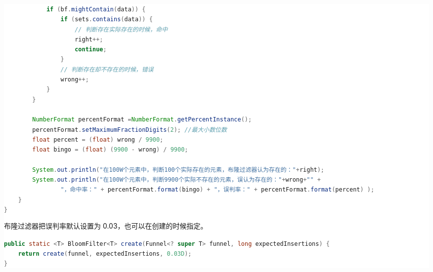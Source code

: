 ```java
            if (bf.mightContain(data)) {
                if (sets.contains(data)) {
                    // 判断存在实际存在的时候，命中
                    right++;
                    continue;
                }
                // 判断存在却不存在的时候，错误
                wrong++;
            }
        }

        NumberFormat percentFormat =NumberFormat.getPercentInstance();
        percentFormat.setMaximumFractionDigits(2); //最大小数位数
        float percent = (float) wrong / 9900;
        float bingo = (float) (9900 - wrong) / 9900;

        System.out.println("在100W个元素中，判断100个实际存在的元素，布隆过滤器认为存在的："+right);
        System.out.println("在100W个元素中，判断9900个实际不存在的元素，误认为存在的："+wrong+"" +
                "，命中率：" + percentFormat.format(bingo) + "，误判率：" + percentFormat.format(percent) );
    }
}
```

布隆过滤器把误判率默认设置为 0.03，也可以在创建的时候指定。

```java
public static <T> BloomFilter<T> create(Funnel<? super T> funnel, long expectedInsertions) {
    return create(funnel, expectedInsertions, 0.03D);
}
```

